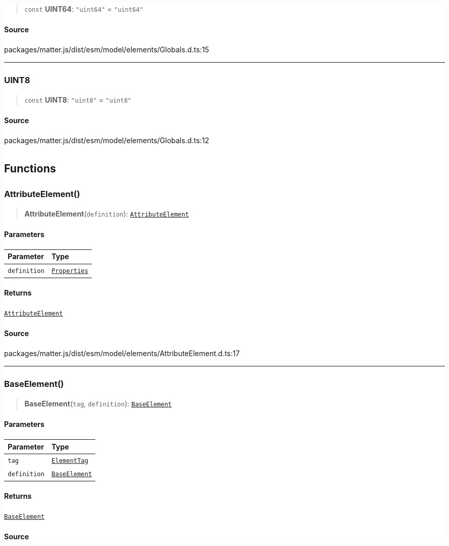 > `const` **UINT64**: `"uint64"` = `"uint64"`

#### Source

packages/matter.js/dist/esm/model/elements/Globals.d.ts:15

***

### UINT8

> `const` **UINT8**: `"uint8"` = `"uint8"`

#### Source

packages/matter.js/dist/esm/model/elements/Globals.d.ts:12

## Functions

### AttributeElement()

> **AttributeElement**(`definition`): [`AttributeElement`](interfaces/AttributeElement.md)

#### Parameters

| Parameter | Type |
| :------ | :------ |
| `definition` | [`Properties`](namespaces/AttributeElement/README.md#properties) |

#### Returns

[`AttributeElement`](interfaces/AttributeElement.md)

#### Source

packages/matter.js/dist/esm/model/elements/AttributeElement.d.ts:17

***

### BaseElement()

> **BaseElement**(`tag`, `definition`): [`BaseElement`](interfaces/BaseElement.md)

#### Parameters

| Parameter | Type |
| :------ | :------ |
| `tag` | [`ElementTag`](enumerations/ElementTag.md) |
| `definition` | [`BaseElement`](interfaces/BaseElement.md) |

#### Returns

[`BaseElement`](interfaces/BaseElement.md)

#### Source
